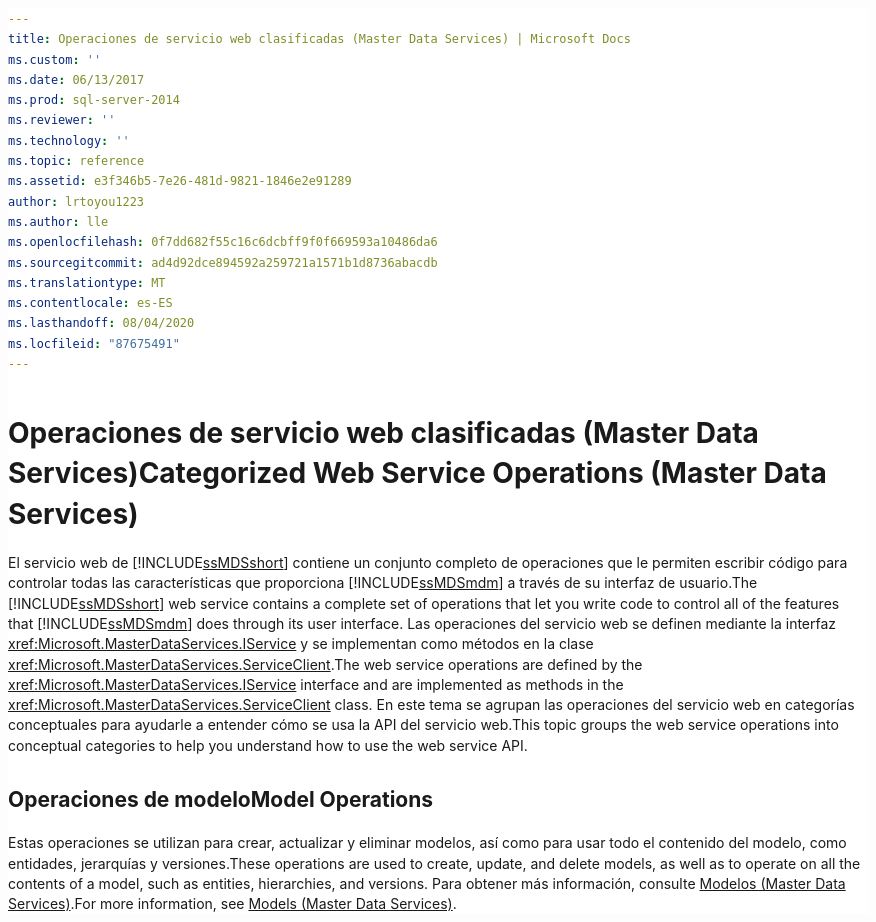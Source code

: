 ```yaml
---
title: Operaciones de servicio web clasificadas (Master Data Services) | Microsoft Docs
ms.custom: ''
ms.date: 06/13/2017
ms.prod: sql-server-2014
ms.reviewer: ''
ms.technology: ''
ms.topic: reference
ms.assetid: e3f346b5-7e26-481d-9821-1846e2e91289
author: lrtoyou1223
ms.author: lle
ms.openlocfilehash: 0f7dd682f55c16c6dcbff9f0f669593a10486da6
ms.sourcegitcommit: ad4d92dce894592a259721a1571b1d8736abacdb
ms.translationtype: MT
ms.contentlocale: es-ES
ms.lasthandoff: 08/04/2020
ms.locfileid: "87675491"
---
```

# <a name="categorized-web-service-operations-master-data-services"></a><span data-ttu-id="24fbb-102">Operaciones de servicio web clasificadas (Master Data Services)</span><span class="sxs-lookup"><span data-stu-id="24fbb-102">Categorized Web Service Operations (Master Data Services)</span></span>
  <span data-ttu-id="24fbb-103">El servicio web de [!INCLUDE[ssMDSshort](../../includes/ssmdsshort-md.md)] contiene un conjunto completo de operaciones que le permiten escribir código para controlar todas las características que proporciona [!INCLUDE[ssMDSmdm](../../includes/ssmdsmdm-md.md)] a través de su interfaz de usuario.</span><span class="sxs-lookup"><span data-stu-id="24fbb-103">The [!INCLUDE[ssMDSshort](../../includes/ssmdsshort-md.md)] web service contains a complete set of operations that let you write code to control all of the features that [!INCLUDE[ssMDSmdm](../../includes/ssmdsmdm-md.md)] does through its user interface.</span></span> <span data-ttu-id="24fbb-104">Las operaciones del servicio web se definen mediante la interfaz <xref:Microsoft.MasterDataServices.IService> y se implementan como métodos en la clase <xref:Microsoft.MasterDataServices.ServiceClient>.</span><span class="sxs-lookup"><span data-stu-id="24fbb-104">The web service operations are defined by the <xref:Microsoft.MasterDataServices.IService> interface and are implemented as methods in the <xref:Microsoft.MasterDataServices.ServiceClient> class.</span></span> <span data-ttu-id="24fbb-105">En este tema se agrupan las operaciones del servicio web en categorías conceptuales para ayudarle a entender cómo se usa la API del servicio web.</span><span class="sxs-lookup"><span data-stu-id="24fbb-105">This topic groups the web service operations into conceptual categories to help you understand how to use the web service API.</span></span>  
  
## <a name="model-operations"></a><span data-ttu-id="24fbb-106">Operaciones de modelo</span><span class="sxs-lookup"><span data-stu-id="24fbb-106">Model Operations</span></span>  
 <span data-ttu-id="24fbb-107">Estas operaciones se utilizan para crear, actualizar y eliminar modelos, así como para usar todo el contenido del modelo, como entidades, jerarquías y versiones.</span><span class="sxs-lookup"><span data-stu-id="24fbb-107">These operations are used to create, update, and delete models, as well as to operate on all the contents of a model, such as entities, hierarchies, and versions.</span></span> <span data-ttu-id="24fbb-108">Para obtener más información, consulte [Modelos &#40;Master Data Services&#41;](../models-master-data-services.md).</span><span class="sxs-lookup"><span data-stu-id="24fbb-108">For more information, see [Models &#40;Master Data Services&#41;](../models-master-data-services.md).</span></span>  
  